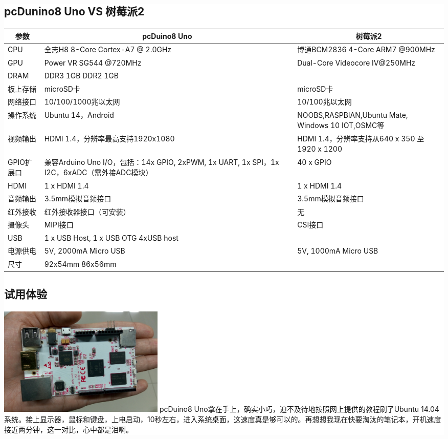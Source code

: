 ## pcDunino8 Uno VS 树莓派2
|参数|pcDuino8 Uno|树莓派2|
|---|---|---|
|CPU|全志H8 8-Core Cortex-A7 @ 2.0GHz|博通BCM2836 4-Core ARM7 @900MHz|
|GPU|Power VR SG544 @720MHz|Dual-Core Videocore IV@250MHz|
|DRAM|	DDR3 1GB	DDR2 1GB|
|板上存储|microSD卡|microSD卡|
|网络接口|10/100/1000兆以太网|10/100兆以太网|
|操作系统|Ubuntu 14，Android|NOOBS,RASPBIAN,Ubuntu Mate, Windows 10 IOT,OSMC等|
|视频输出|HDMI 1.4，分辨率最高支持1920x1080|HDMI 1.4，分辨率支持从640 x 350 至 1920 x 1200|
|GPIO扩展口|兼容Arduino Uno I/O，包括：14x GPIO, 2xPWM, 1x UART, 1x SPI，1x I2C，6xADC（需外接ADC模块）|40 x GPIO|
|HDMI|1 x HDMI 1.4|1 x HDMI 1.4|
|音频输出|3.5mm模拟音频接口|3.5mm模拟音频接口|
|红外接收|红外接收器接口（可安装）|无|
|摄像头|MIPI接口|CSI接口|
|USB|1 x USB Host, 1 x USB OTG	4xUSB host|
|电源供电|5V, 2000mA Micro USB|5V, 1000mA Micro USB|
|尺寸|	92x54mm	86x56mm

## 试用体验

 <img src="/images/boards/pcDuino/pcduino8_uno_4.png" title="pcDuino8 Uno上手体验" width="300">
pcDuino8 Uno拿在手上，确实小巧，迫不及待地按照网上提供的教程刷了Ubuntu 14.04系统。接上显示器，鼠标和键盘，上电启动，10秒左右，进入系统桌面，这速度真是够可以的。再想想我现在快要淘汰的笔记本，开机速度接近两分钟，这一对比，心中都是泪啊。
